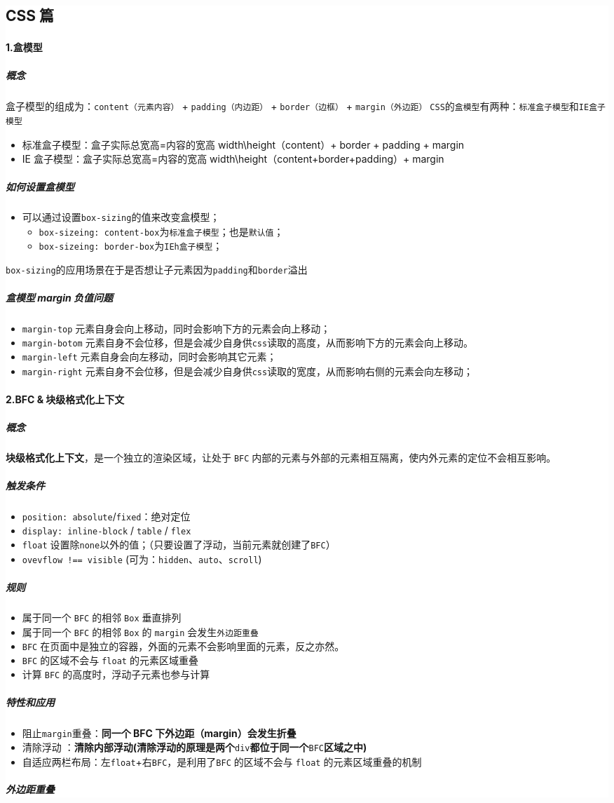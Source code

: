 ## CSS 篇

#### 1.盒模型

##### 概念

盒子模型的组成为：`content（元素内容）` + `padding（内边距）` + `border（边框）` + `margin（外边距）`
`CSS`的`盒模型`有两种：`标准盒子模型`和`IE盒子模型`

-   标准盒子模型：盒子实际总宽高=内容的宽高 width\height（content）+ border + padding + margin
-   IE 盒子模型：盒子实际总宽高=内容的宽高 width\height（content+border+padding）+ margin

##### 如何设置盒模型

-   可以通过设置`box-sizing`的值来改变盒模型；
    -   `box-sizeing: content-box`为`标准盒子模型`；也是`默认值`；
    -   `box-sizeing: border-box`为`IEh盒子模型`；

`box-sizing`的应用场景在于是否想让子元素因为`padding`和`border`溢出

##### 盒模型 margin 负值问题

-   `margin-top` 元素自身会向上移动，同时会影响下方的元素会向上移动；
-   `margin-botom` 元素自身不会位移，但是会减少自身供`css`读取的高度，从而影响下方的元素会向上移动。
-   `margin-left` 元素自身会向左移动，同时会影响其它元素；
-   `margin-right` 元素自身不会位移，但是会减少自身供`css`读取的宽度，从而影响右侧的元素会向左移动；

#### 2.BFC & 块级格式化上下文

##### 概念

**块级格式化上下文**，是一个独立的渲染区域，让处于 `BFC` 内部的元素与外部的元素相互隔离，使内外元素的定位不会相互影响。

##### 触发条件

-   `position: absolute`/`fixed`：绝对定位
-   `display: inline-block` / `table` / `flex`
-   `float` 设置除`none`以外的值；（只要设置了浮动，当前元素就创建了`BFC`）
-   `ovevflow !== visible` (可为：`hidden`、`auto`、`scroll`)

##### 规则

-   属于同一个 `BFC` 的相邻 `Box` 垂直排列
-   属于同一个 `BFC` 的相邻 `Box` 的 `margin` 会发生`外边距重叠`
-   `BFC` 在页面中是独立的容器，外面的元素不会影响里面的元素，反之亦然。
-   `BFC` 的区域不会与 `float` 的元素区域重叠
-   计算 `BFC` 的高度时，浮动子元素也参与计算

##### 特性和应用

-   阻止`margin`重叠：**同一个 BFC 下外边距（margin）会发生折叠**
-   清除浮动 ：**清除内部浮动(清除浮动的原理是两个**`div`**都位于同一个**`BFC`**区域之中)**
-   自适应两栏布局：左`float`+右`BFC`，是利用了`BFC` 的区域不会与 `float` 的元素区域重叠的机制

##### 外边距重叠
